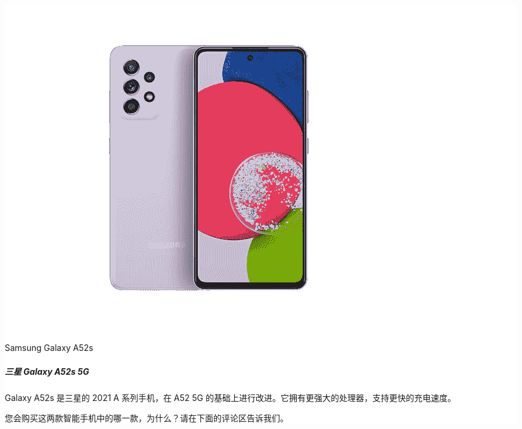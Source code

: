  <picture>![The Galaxy A52s is one of the budget offerings in the A series from Samsung that improves on the A52 5G.](img/504bd4a2e0a7815a27d0ec3ce56ba76d.png)</picture> 

Samsung Galaxy A52s

##### 三星 Galaxy A52s 5G

Galaxy A52s 是三星的 2021 A 系列手机，在 A52 5G 的基础上进行改进。它拥有更强大的处理器，支持更快的充电速度。

您会购买这两款智能手机中的哪一款，为什么？请在下面的评论区告诉我们。